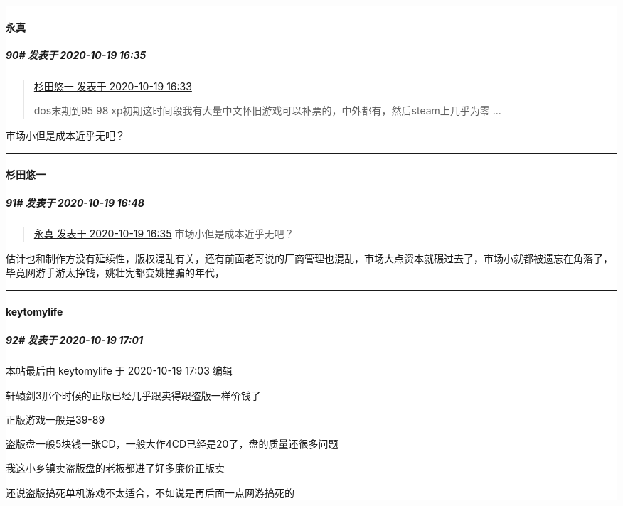 
-----

####  永真  
##### 90#       发表于 2020-10-19 16:35


<blockquote><a href="httphttps://bbs.saraba1st.com/2b/forum.php?mod=redirect&amp;goto=findpost&amp;pid=49090772&amp;ptid=1965396" target="_blank">杉田悠一 发表于 2020-10-19 16:33</a>

dos末期到95 98 xp初期这时间段我有大量中文怀旧游戏可以补票的，中外都有，然后steam上几乎为零 ...</blockquote>
市场小但是成本近乎无吧？


-----

####  杉田悠一  
##### 91#       发表于 2020-10-19 16:48


<blockquote><a href="httphttps://bbs.saraba1st.com/2b/forum.php?mod=redirect&amp;goto=findpost&amp;pid=49090805&amp;ptid=1965396" target="_blank">永真 发表于 2020-10-19 16:35</a>
市场小但是成本近乎无吧？</blockquote>
估计也和制作方没有延续性，版权混乱有关，还有前面老哥说的厂商管理也混乱，市场大点资本就碾过去了，市场小就都被遗忘在角落了，毕竟网游手游太挣钱，姚壮宪都变姚撞骗的年代，


-----

####  keytomylife  
##### 92#       发表于 2020-10-19 17:01


 本帖最后由 keytomylife 于 2020-10-19 17:03 编辑 

轩辕剑3那个时候的正版已经几乎跟卖得跟盗版一样价钱了

正版游戏一般是39-89

盗版盘一般5块钱一张CD，一般大作4CD已经是20了，盘的质量还很多问题

我这小乡镇卖盗版盘的老板都进了好多廉价正版卖


还说盗版搞死单机游戏不太适合，不如说是再后面一点网游搞死的


                                              
